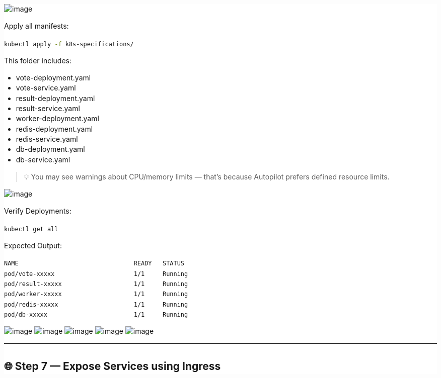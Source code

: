 <img width="700" height="500" alt="image" src="https://github.com/user-attachments/assets/3f740e70-d0d4-42a1-b8bb-48c862a331d6" />




Apply all manifests:
```bash
kubectl apply -f k8s-specifications/
```
This folder includes:

- vote-deployment.yaml
- vote-service.yaml
- result-deployment.yaml
- result-service.yaml
- worker-deployment.yaml
- redis-deployment.yaml
- redis-service.yaml
- db-deployment.yaml
- db-service.yaml

> 💡 You may see warnings about CPU/memory limits — that’s because Autopilot prefers defined resource limits.

<img width="700" height="500" alt="image" src="https://github.com/user-attachments/assets/7b11dbea-99d6-4165-83f8-58e2a5f28e67" />

Verify Deployments:
```bash
kubectl get all
```
Expected Output:
```bash
NAME                                READY   STATUS
pod/vote-xxxxx                      1/1     Running
pod/result-xxxxx                    1/1     Running
pod/worker-xxxxx                    1/1     Running
pod/redis-xxxxx                     1/1     Running
pod/db-xxxxx                        1/1     Running
```



<img width="500" height="300" alt="image" src="https://github.com/user-attachments/assets/fff479ab-d655-42af-88d8-a4defe892421" />

<img width="500" height="300" alt="image" src="https://github.com/user-attachments/assets/f9ea87e0-4beb-43d9-98c6-f81b9d1ff8cd" />

<img width="500" height="300" alt="image" src="https://github.com/user-attachments/assets/91298406-8ce7-412a-8e70-876ed3a51be0" />

<img width="500" height="300" alt="image" src="https://github.com/user-attachments/assets/0dd61185-4eaa-4461-a05e-3e33bc743ab9" />


<img width="500" height="300" alt="image" src="https://github.com/user-attachments/assets/05fea5d9-b0d5-4573-bd6b-c093a466176a" />

---

## 🌐 Step 7 — Expose Services using Ingress
